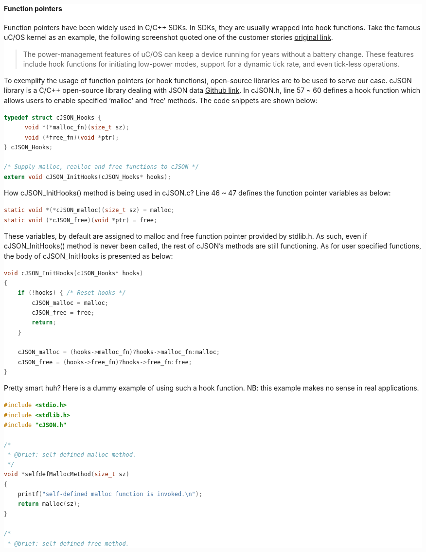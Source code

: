 #### **Function pointers**

Function pointers have been widely used in C/C++ SDKs. In SDKs, they are usually wrapped into hook functions. Take the famous uC/OS kernel as an example, the following screenshot quoted one of the customer stories [original link](https://www.micrium.com/about/customer-stories/vasamed/).
> The power-management features of uC/OS can keep a device running for years without a battery change. These features include hook functions for initiating low-power modes, support for a dynamic tick rate, and even tick-less operations.

To exemplify the usage of function pointers (or hook functions), open-source libraries are to be used to serve our case. cJSON library is a C/C++ open-source library dealing with JSON data [Github link](https://github.com/DaveGamble/cJSON). In cJSON.h, line 57 ~ 60 defines a hook function which allows users to enable specified ‘malloc’ and ‘free’ methods. The code snippets are shown below:

```c
typedef struct cJSON_Hooks {
      void *(*malloc_fn)(size_t sz);
      void (*free_fn)(void *ptr);
} cJSON_Hooks;

/* Supply malloc, realloc and free functions to cJSON */
extern void cJSON_InitHooks(cJSON_Hooks* hooks);
```

How cJSON_InitHooks() method is being used in cJSON.c? Line 46 ~ 47 defines the function pointer variables as below:

```c
static void *(*cJSON_malloc)(size_t sz) = malloc;
static void (*cJSON_free)(void *ptr) = free;
```

These variables, by default are assigned to malloc and free function pointer provided by stdlib.h. As such, even if cJSON_InitHooks() method is never been called, the rest of cJSON’s methods are still functioning. As for user specified functions, the body of cJSON_InitHooks is presented as below:

```c
void cJSON_InitHooks(cJSON_Hooks* hooks)
{
    if (!hooks) { /* Reset hooks */
        cJSON_malloc = malloc;
        cJSON_free = free;
        return;
    }

    cJSON_malloc = (hooks->malloc_fn)?hooks->malloc_fn:malloc;
    cJSON_free = (hooks->free_fn)?hooks->free_fn:free;
}
```

Pretty smart huh? Here is a dummy example of using such a hook function. NB: this example makes no sense in real applications.

```c
#include <stdio.h>
#include <stdlib.h>
#include "cJSON.h"

/*
 * @brief: self-defined malloc method.
 */
void *selfdefMallocMethod(size_t sz)
{
    printf("self-defined malloc function is invoked.\n");
    return malloc(sz);
}

/*
 * @brief: self-defined free method.
```
